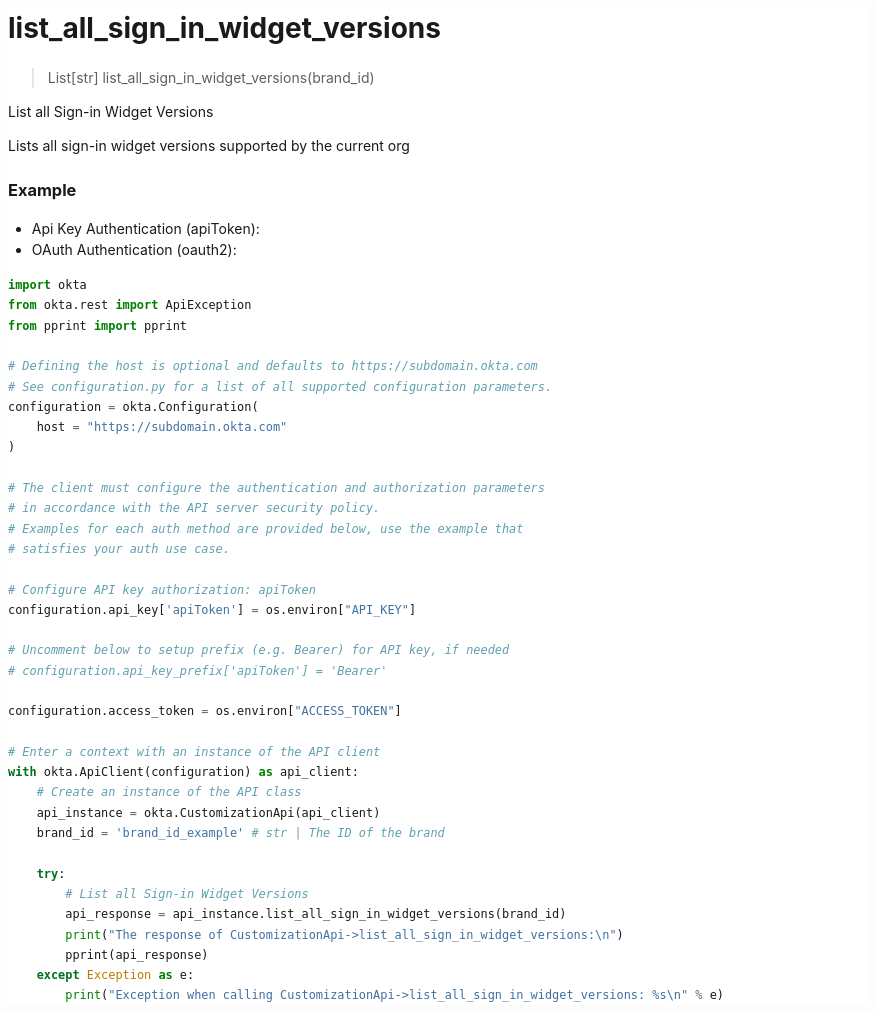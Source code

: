 # **list_all_sign_in_widget_versions**
> List[str] list_all_sign_in_widget_versions(brand_id)

List all Sign-in Widget Versions

Lists all sign-in widget versions supported by the current org

### Example

* Api Key Authentication (apiToken):
* OAuth Authentication (oauth2):

```python
import okta
from okta.rest import ApiException
from pprint import pprint

# Defining the host is optional and defaults to https://subdomain.okta.com
# See configuration.py for a list of all supported configuration parameters.
configuration = okta.Configuration(
    host = "https://subdomain.okta.com"
)

# The client must configure the authentication and authorization parameters
# in accordance with the API server security policy.
# Examples for each auth method are provided below, use the example that
# satisfies your auth use case.

# Configure API key authorization: apiToken
configuration.api_key['apiToken'] = os.environ["API_KEY"]

# Uncomment below to setup prefix (e.g. Bearer) for API key, if needed
# configuration.api_key_prefix['apiToken'] = 'Bearer'

configuration.access_token = os.environ["ACCESS_TOKEN"]

# Enter a context with an instance of the API client
with okta.ApiClient(configuration) as api_client:
    # Create an instance of the API class
    api_instance = okta.CustomizationApi(api_client)
    brand_id = 'brand_id_example' # str | The ID of the brand

    try:
        # List all Sign-in Widget Versions
        api_response = api_instance.list_all_sign_in_widget_versions(brand_id)
        print("The response of CustomizationApi->list_all_sign_in_widget_versions:\n")
        pprint(api_response)
    except Exception as e:
        print("Exception when calling CustomizationApi->list_all_sign_in_widget_versions: %s\n" % e)
```
